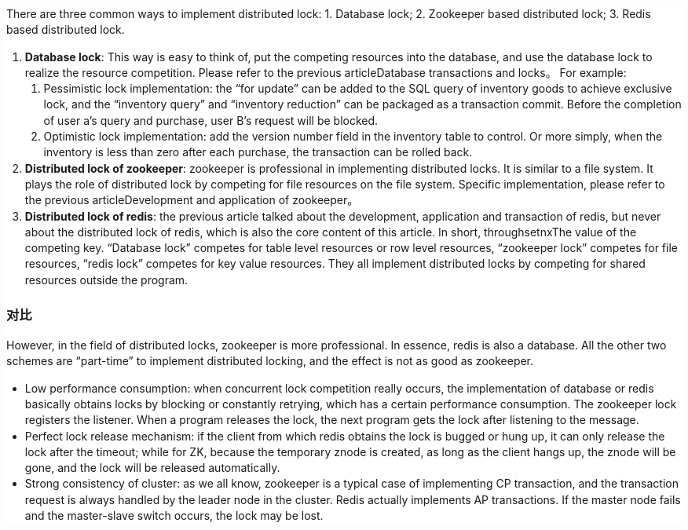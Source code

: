 There are three common ways to implement distributed lock: 1. Database lock; 2. Zookeeper based distributed lock; 3. Redis based distributed lock.

1. **Database lock**:
   This way is easy to think of, put the competing resources into the database,
   and use the database lock to realize the resource competition.
   Please refer to the previous articleDatabase transactions and locks。
   For example:
   1. Pessimistic lock implementation: the “for update” can be added to the SQL query of inventory goods to achieve exclusive lock,
      and the “inventory query” and “inventory reduction” can be packaged as a transaction commit.
      Before the completion of user a’s query and purchase, user B’s request will be blocked.
   2. Optimistic lock implementation: add the version number field in the inventory table to control.
      Or more simply, when the inventory is less than zero after each purchase, the transaction can be rolled back.
2. **Distributed lock of zookeeper**:
   zookeeper is professional in implementing distributed locks.
   It is similar to a file system. It plays the role of distributed lock by competing for file resources on the file system.
   Specific implementation, please refer to the previous articleDevelopment and application of zookeeper。
3. **Distributed lock of redis**:
   the previous article talked about the development,
   application and transaction of redis, but never about the distributed lock of redis,
   which is also the core content of this article. In short,
   throughsetnxThe value of the competing key.
   “Database lock” competes for table level resources or row level resources,
   “zookeeper lock” competes for file resources, “redis lock” competes for key value resources.
   They all implement distributed locks by competing for shared resources outside the program.

### 对比

However, in the field of distributed locks, zookeeper is more professional.
In essence, redis is also a database.
All the other two schemes are “part-time” to implement distributed locking, and the effect is not as good as zookeeper.

- Low performance consumption: when concurrent lock competition really occurs,
  the implementation of database or redis basically obtains locks by blocking or constantly retrying,
  which has a certain performance consumption. The zookeeper lock registers the listener.
  When a program releases the lock, the next program gets the lock after listening to the message.
- Perfect lock release mechanism: if the client from which redis obtains the lock is bugged or hung up,
  it can only release the lock after the timeout; while for ZK,
  because the temporary znode is created, as long as the client hangs up, the znode will be gone,
  and the lock will be released automatically.
- Strong consistency of cluster: as we all know,
  zookeeper is a typical case of implementing CP transaction,
  and the transaction request is always handled by the leader node in the cluster.
  Redis actually implements AP transactions. If the master node fails and the master-slave switch occurs,
  the lock may be lost.
